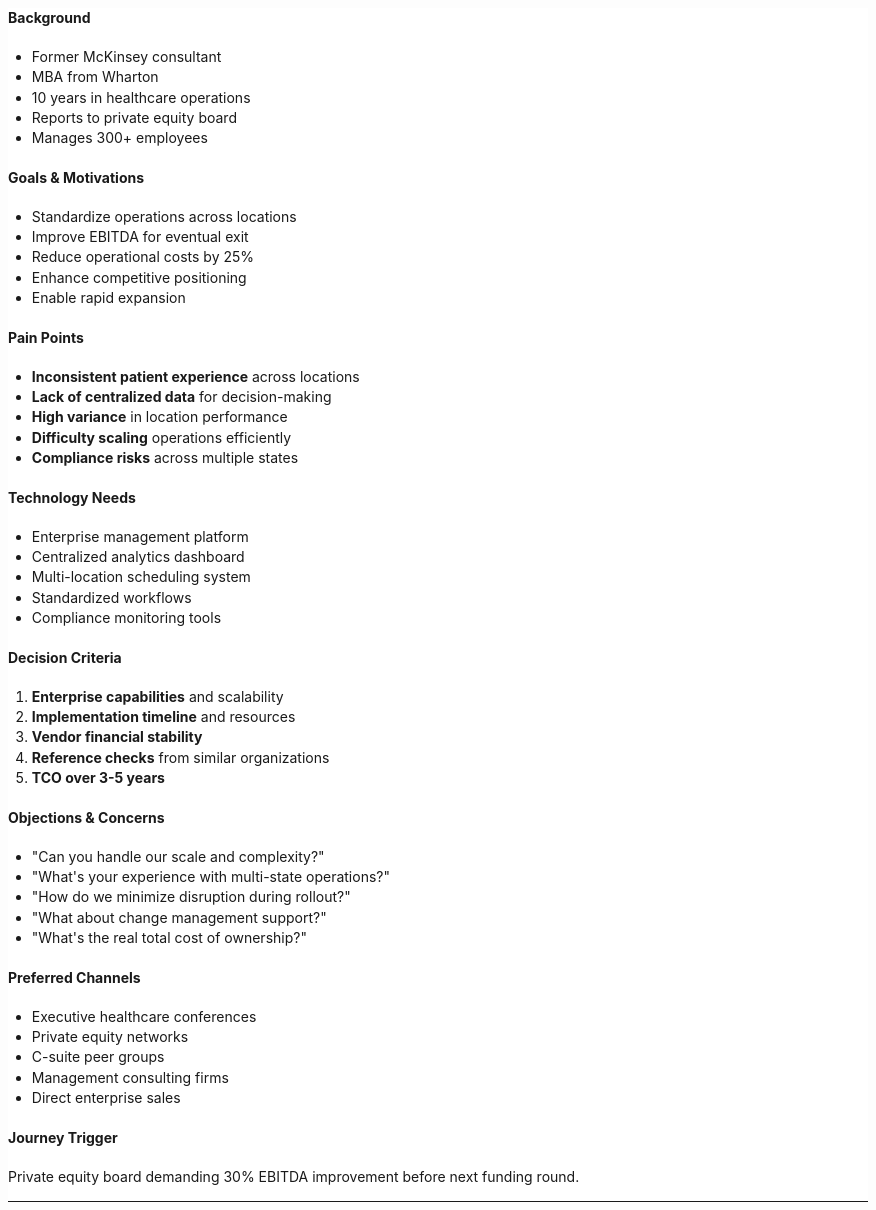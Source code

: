 #### Background
- Former McKinsey consultant
- MBA from Wharton
- 10 years in healthcare operations
- Reports to private equity board
- Manages 300+ employees

#### Goals & Motivations
- Standardize operations across locations
- Improve EBITDA for eventual exit
- Reduce operational costs by 25%
- Enhance competitive positioning
- Enable rapid expansion

#### Pain Points
- **Inconsistent patient experience** across locations
- **Lack of centralized data** for decision-making
- **High variance** in location performance
- **Difficulty scaling** operations efficiently
- **Compliance risks** across multiple states

#### Technology Needs
- Enterprise management platform
- Centralized analytics dashboard
- Multi-location scheduling system
- Standardized workflows
- Compliance monitoring tools

#### Decision Criteria
1. **Enterprise capabilities** and scalability
2. **Implementation timeline** and resources
3. **Vendor financial stability**
4. **Reference checks** from similar organizations
5. **TCO over 3-5 years**

#### Objections & Concerns
- "Can you handle our scale and complexity?"
- "What's your experience with multi-state operations?"
- "How do we minimize disruption during rollout?"
- "What about change management support?"
- "What's the real total cost of ownership?"

#### Preferred Channels
- Executive healthcare conferences
- Private equity networks
- C-suite peer groups
- Management consulting firms
- Direct enterprise sales

#### Journey Trigger
Private equity board demanding 30% EBITDA improvement before next funding round.

---